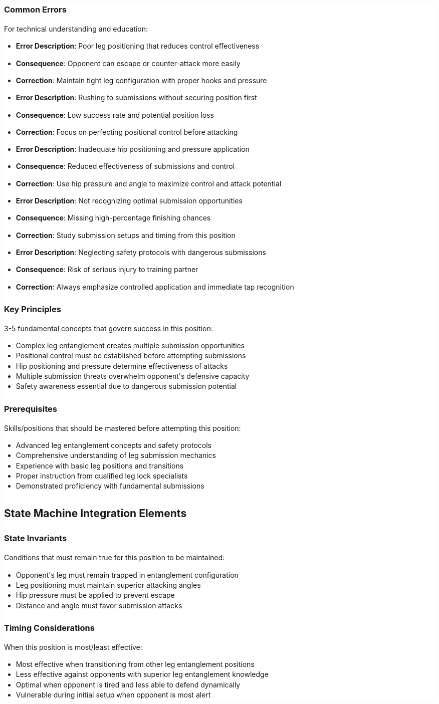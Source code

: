 ### Common Errors
For technical understanding and education:
- **Error Description**: Poor leg positioning that reduces control effectiveness
- **Consequence**: Opponent can escape or counter-attack more easily
- **Correction**: Maintain tight leg configuration with proper hooks and pressure

- **Error Description**: Rushing to submissions without securing position first
- **Consequence**: Low success rate and potential position loss
- **Correction**: Focus on perfecting positional control before attacking

- **Error Description**: Inadequate hip positioning and pressure application
- **Consequence**: Reduced effectiveness of submissions and control
- **Correction**: Use hip pressure and angle to maximize control and attack potential

- **Error Description**: Not recognizing optimal submission opportunities
- **Consequence**: Missing high-percentage finishing chances
- **Correction**: Study submission setups and timing from this position

- **Error Description**: Neglecting safety protocols with dangerous submissions
- **Consequence**: Risk of serious injury to training partner
- **Correction**: Always emphasize controlled application and immediate tap recognition

### Key Principles
3-5 fundamental concepts that govern success in this position:
- Complex leg entanglement creates multiple submission opportunities
- Positional control must be established before attempting submissions
- Hip positioning and pressure determine effectiveness of attacks
- Multiple submission threats overwhelm opponent's defensive capacity
- Safety awareness essential due to dangerous submission potential

### Prerequisites
Skills/positions that should be mastered before attempting this position:
- Advanced leg entanglement concepts and safety protocols
- Comprehensive understanding of leg submission mechanics
- Experience with basic leg positions and transitions
- Proper instruction from qualified leg lock specialists
- Demonstrated proficiency with fundamental submissions

## State Machine Integration Elements

### State Invariants
Conditions that must remain true for this position to be maintained:
- Opponent's leg must remain trapped in entanglement configuration
- Leg positioning must maintain superior attacking angles
- Hip pressure must be applied to prevent escape
- Distance and angle must favor submission attacks

### Timing Considerations
When this position is most/least effective:
- Most effective when transitioning from other leg entanglement positions
- Less effective against opponents with superior leg entanglement knowledge
- Optimal when opponent is tired and less able to defend dynamically
- Vulnerable during initial setup when opponent is most alert
